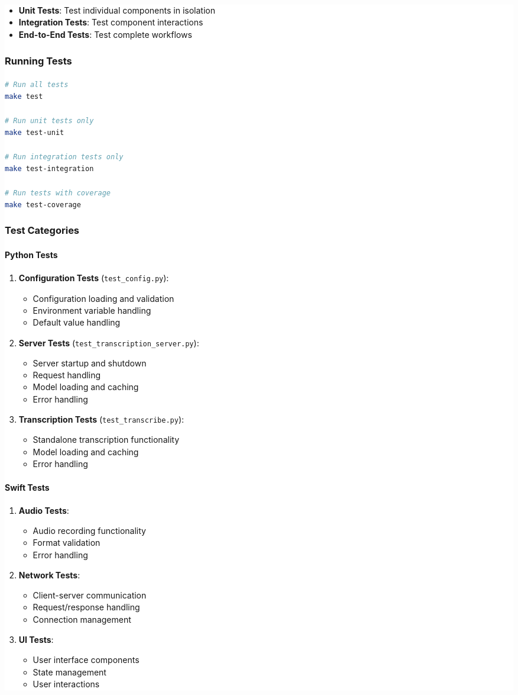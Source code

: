- **Unit Tests**: Test individual components in isolation
- **Integration Tests**: Test component interactions
- **End-to-End Tests**: Test complete workflows

### Running Tests

```bash
# Run all tests
make test

# Run unit tests only
make test-unit

# Run integration tests only
make test-integration

# Run tests with coverage
make test-coverage
```

### Test Categories

#### Python Tests

1. **Configuration Tests** (`test_config.py`):
   - Configuration loading and validation
   - Environment variable handling
   - Default value handling

2. **Server Tests** (`test_transcription_server.py`):
   - Server startup and shutdown
   - Request handling
   - Model loading and caching
   - Error handling

3. **Transcription Tests** (`test_transcribe.py`):
   - Standalone transcription functionality
   - Model loading and caching
   - Error handling

#### Swift Tests

1. **Audio Tests**:
   - Audio recording functionality
   - Format validation
   - Error handling

2. **Network Tests**:
   - Client-server communication
   - Request/response handling
   - Connection management

3. **UI Tests**:
   - User interface components
   - State management
   - User interactions
